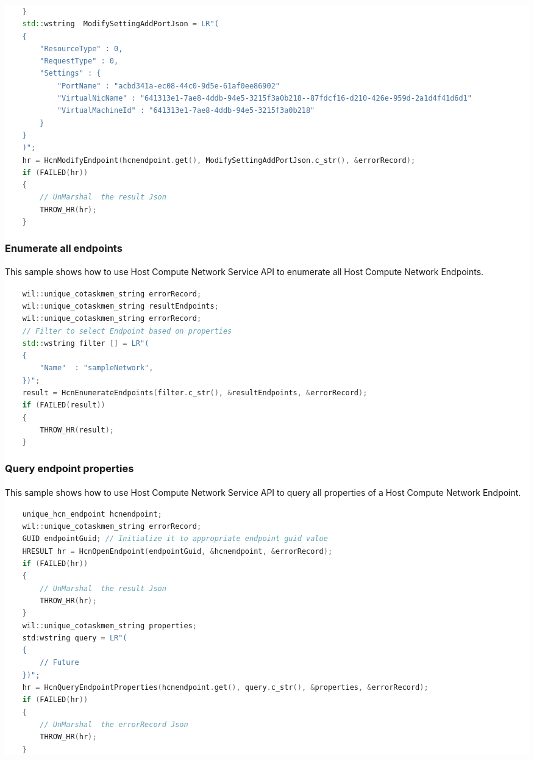 ```C++
    }
    std::wstring  ModifySettingAddPortJson = LR"(
    {
        "ResourceType" : 0,
        "RequestType" : 0,
        "Settings" : {
            "PortName" : "acbd341a-ec08-44c0-9d5e-61af0ee86902"
            "VirtualNicName" : "641313e1-7ae8-4ddb-94e5-3215f3a0b218--87fdcf16-d210-426e-959d-2a1d4f41d6d1"
            "VirtualMachineId" : "641313e1-7ae8-4ddb-94e5-3215f3a0b218"
        }
    }
    )";
    hr = HcnModifyEndpoint(hcnendpoint.get(), ModifySettingAddPortJson.c_str(), &errorRecord);
    if (FAILED(hr))
    {
        // UnMarshal  the result Json
        THROW_HR(hr);
    }
```
### Enumerate all endpoints
This sample shows how to use Host Compute Network Service API to enumerate all Host Compute Network Endpoints.
```C++
    wil::unique_cotaskmem_string errorRecord;
    wil::unique_cotaskmem_string resultEndpoints;
    wil::unique_cotaskmem_string errorRecord;
    // Filter to select Endpoint based on properties
    std::wstring filter [] = LR"(
    {
        "Name"  : "sampleNetwork",
    })";
    result = HcnEnumerateEndpoints(filter.c_str(), &resultEndpoints, &errorRecord);
    if (FAILED(result))
    {
        THROW_HR(result);
    }
```
### Query endpoint properties
This sample shows how to use Host Compute Network Service API to query all properties of a Host Compute Network Endpoint.
```C++
    unique_hcn_endpoint hcnendpoint;
    wil::unique_cotaskmem_string errorRecord;
    GUID endpointGuid; // Initialize it to appropriate endpoint guid value
    HRESULT hr = HcnOpenEndpoint(endpointGuid, &hcnendpoint, &errorRecord);
    if (FAILED(hr))
    {
        // UnMarshal  the result Json
        THROW_HR(hr);
    }
    wil::unique_cotaskmem_string properties;
    std:wstring query = LR"(
    {
        // Future
    })";
    hr = HcnQueryEndpointProperties(hcnendpoint.get(), query.c_str(), &properties, &errorRecord);
    if (FAILED(hr))
    {
        // UnMarshal  the errorRecord Json
        THROW_HR(hr);
    }
```